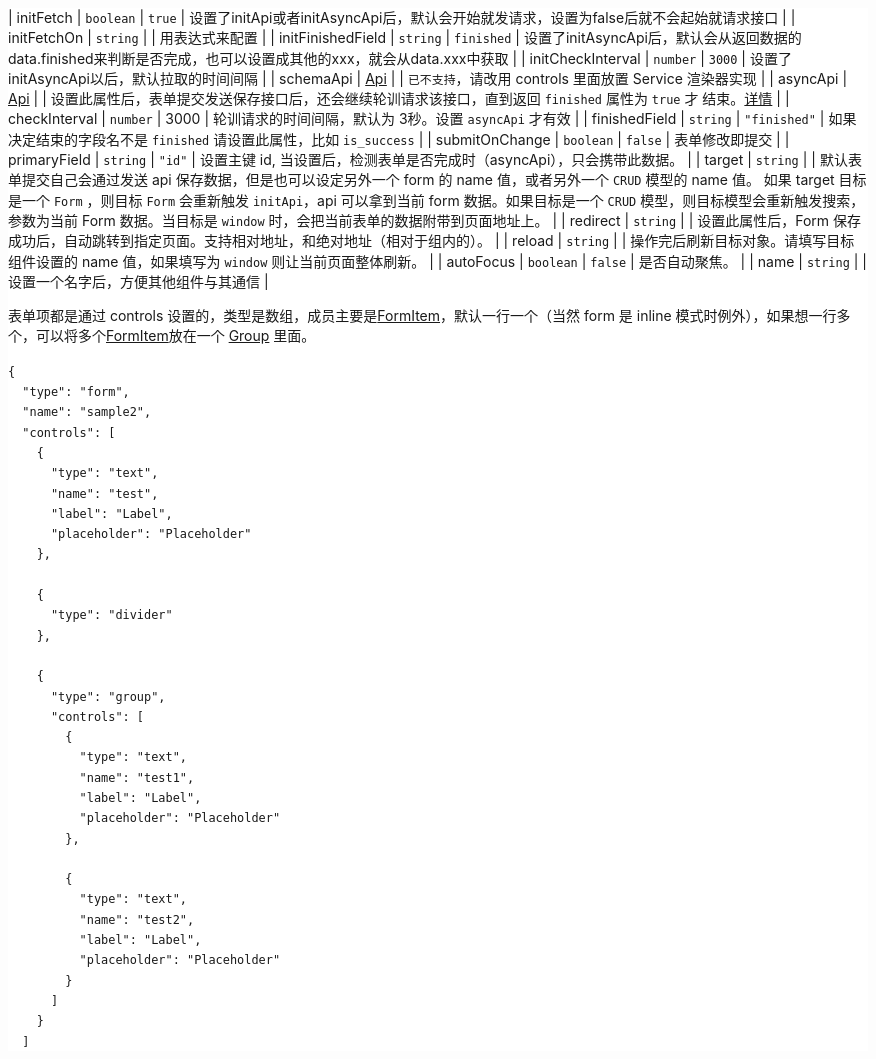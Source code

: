 | initFetch | `boolean` | `true` | 设置了initApi或者initAsyncApi后，默认会开始就发请求，设置为false后就不会起始就请求接口 |
| initFetchOn | `string` |  | 用表达式来配置 |
| initFinishedField | `string` | `finished` | 设置了initAsyncApi后，默认会从返回数据的data.finished来判断是否完成，也可以设置成其他的xxx，就会从data.xxx中获取 |
| initCheckInterval | `number` | `3000` | 设置了initAsyncApi以后，默认拉取的时间间隔 |
| schemaApi | [Api](#api) |  | `已不支持`，请改用 controls 里面放置 Service 渲染器实现 |
| asyncApi | [Api](#api) |  | 设置此属性后，表单提交发送保存接口后，还会继续轮训请求该接口，直到返回 `finished` 属性为 `true` 才 结束。[详情](/docs/api#form) |
| checkInterval | `number` | 3000 | 轮训请求的时间间隔，默认为 3秒。设置 `asyncApi` 才有效 |
| finishedField | `string` | `"finished"` | 如果决定结束的字段名不是 `finished` 请设置此属性，比如 `is_success` |
| submitOnChange | `boolean` | `false` | 表单修改即提交 |
| primaryField | `string` | `"id"` | 设置主键 id, 当设置后，检测表单是否完成时（asyncApi），只会携带此数据。 |
| target | `string` |  | 默认表单提交自己会通过发送 api 保存数据，但是也可以设定另外一个 form 的 name 值，或者另外一个 `CRUD` 模型的 name 值。 如果 target 目标是一个 `Form` ，则目标 `Form` 会重新触发 `initApi`，api 可以拿到当前 form 数据。如果目标是一个 `CRUD` 模型，则目标模型会重新触发搜索，参数为当前 Form 数据。当目标是 `window` 时，会把当前表单的数据附带到页面地址上。 |
| redirect | `string` |  | 设置此属性后，Form 保存成功后，自动跳转到指定页面。支持相对地址，和绝对地址（相对于组内的）。 |
| reload | `string` | | 操作完后刷新目标对象。请填写目标组件设置的 name 值，如果填写为 `window` 则让当前页面整体刷新。 |
| autoFocus | `boolean` | `false` | 是否自动聚焦。 |
| name | `string` | | 设置一个名字后，方便其他组件与其通信 |

表单项都是通过 controls 设置的，类型是数组，成员主要是[FormItem](#FormItem)，默认一行一个（当然 form 是 inline 模式时例外），如果想一行多个，可以将多个[FormItem](#FormItem)放在一个 [Group](#Group) 里面。

```schema:height="360" scope="body"
{
  "type": "form",
  "name": "sample2",
  "controls": [
    {
      "type": "text",
      "name": "test",
      "label": "Label",
      "placeholder": "Placeholder"
    },

    {
      "type": "divider"
    },

    {
      "type": "group",
      "controls": [
        {
          "type": "text",
          "name": "test1",
          "label": "Label",
          "placeholder": "Placeholder"
        },

        {
          "type": "text",
          "name": "test2",
          "label": "Label",
          "placeholder": "Placeholder"
        }
      ]
    }
  ]
```